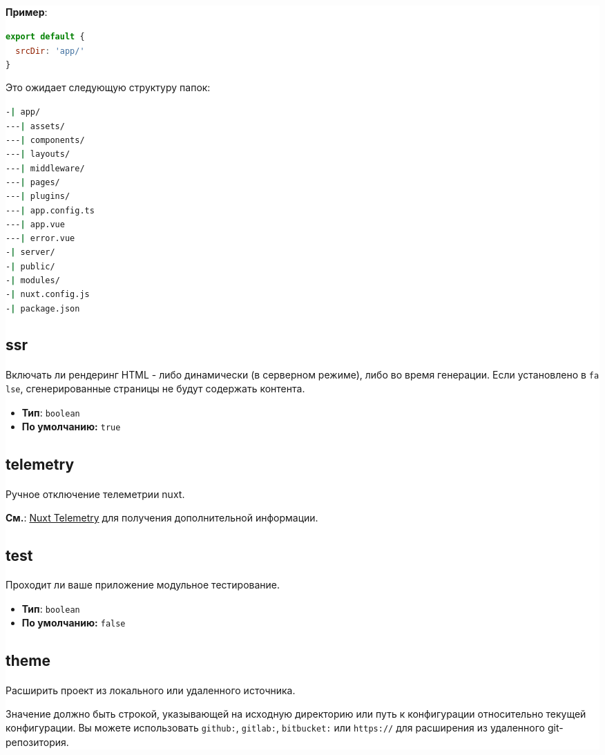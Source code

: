 **Пример**:
```js
export default {
  srcDir: 'app/'
}
```
Это ожидает следующую структуру папок:
```bash
-| app/
---| assets/
---| components/
---| layouts/
---| middleware/
---| pages/
---| plugins/
---| app.config.ts
---| app.vue
---| error.vue
-| server/
-| public/
-| modules/
-| nuxt.config.js
-| package.json
```

## ssr

Включать ли рендеринг HTML - либо динамически (в серверном режиме), либо во время генерации. Если установлено в `false`, сгенерированные страницы не будут содержать контента.

- **Тип**: `boolean`
- **По умолчанию:** `true`

## telemetry

Ручное отключение телеметрии nuxt.

**См.**: [Nuxt Telemetry](https://github.com/nuxt/telemetry) для получения дополнительной информации.

## test

Проходит ли ваше приложение модульное тестирование.

- **Тип**: `boolean`
- **По умолчанию:** `false`

## theme

Расширить проект из локального или удаленного источника.

Значение должно быть строкой, указывающей на исходную директорию или путь к конфигурации относительно текущей конфигурации.
Вы можете использовать `github:`, `gitlab:`, `bitbucket:` или `https://` для расширения из удаленного git-репозитория.
